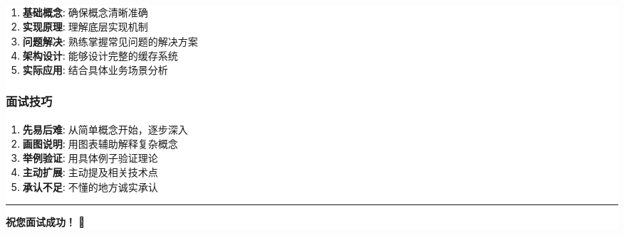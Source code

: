 1. **基础概念**: 确保概念清晰准确
2. **实现原理**: 理解底层实现机制
3. **问题解决**: 熟练掌握常见问题的解决方案
4. **架构设计**: 能够设计完整的缓存系统
5. **实际应用**: 结合具体业务场景分析

### 面试技巧

1. **先易后难**: 从简单概念开始，逐步深入
2. **画图说明**: 用图表辅助解释复杂概念
3. **举例验证**: 用具体例子验证理论
4. **主动扩展**: 主动提及相关技术点
5. **承认不足**: 不懂的地方诚实承认

---

**祝您面试成功！** 🚀
